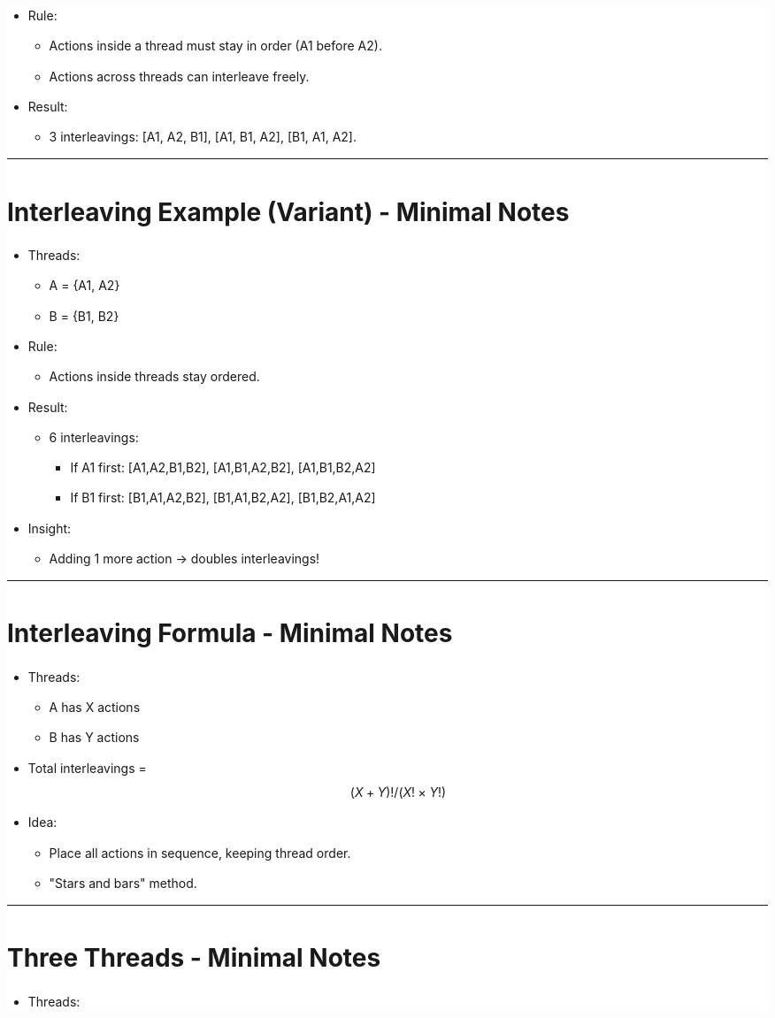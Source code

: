 - Rule:
    
    - Actions inside a thread must stay in order (A1 before A2).
        
    - Actions across threads can interleave freely.
        
- Result:
    
    - 3 interleavings: [A1, A2, B1], [A1, B1, A2], [B1, A1, A2].

---

# Interleaving Example (Variant) - Minimal Notes

- Threads:
    
    - A = {A1, A2}
        
    - B = {B1, B2}
        
- Rule:
    
    - Actions inside threads stay ordered.
        
- Result:
    
    - 6 interleavings:
        
        - If A1 first: [A1,A2,B1,B2], [A1,B1,A2,B2], [A1,B1,B2,A2]
            
        - If B1 first: [B1,A1,A2,B2], [B1,A1,B2,A2], [B1,B2,A1,A2]
            
- Insight:
    
    - Adding 1 more action → doubles interleavings!

---

# Interleaving Formula - Minimal Notes

- Threads:
    
    - A has X actions
        
    - B has Y actions
        
- Total interleavings = $$(X+Y)! / (X! × Y!)$$
    
- Idea:
    
    - Place all actions in sequence, keeping thread order.
        
    - "Stars and bars" method.
---

# Three Threads - Minimal Notes

- Threads:
    